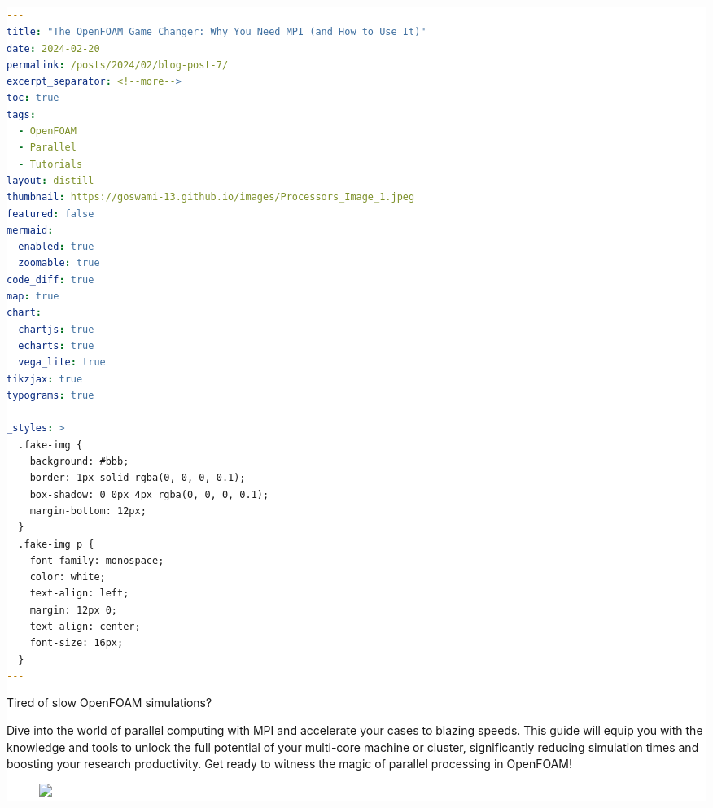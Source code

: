 ```yaml
---
title: "The OpenFOAM Game Changer: Why You Need MPI (and How to Use It)"
date: 2024-02-20
permalink: /posts/2024/02/blog-post-7/
excerpt_separator: <!--more-->
toc: true
tags:
  - OpenFOAM
  - Parallel 
  - Tutorials
layout: distill
thumbnail: https://goswami-13.github.io/images/Processors_Image_1.jpeg
featured: false
mermaid:
  enabled: true
  zoomable: true
code_diff: true
map: true
chart:
  chartjs: true
  echarts: true
  vega_lite: true
tikzjax: true
typograms: true

_styles: >
  .fake-img {
    background: #bbb;
    border: 1px solid rgba(0, 0, 0, 0.1);
    box-shadow: 0 0px 4px rgba(0, 0, 0, 0.1);
    margin-bottom: 12px;
  }
  .fake-img p {
    font-family: monospace;
    color: white;
    text-align: left;
    margin: 12px 0;
    text-align: center;
    font-size: 16px;
  }
---
```


Tired of slow OpenFOAM simulations?

Dive into the world of parallel computing with MPI and accelerate your cases to blazing speeds. This guide will equip you with the knowledge and tools to unlock the full potential of your multi-core machine or cluster, significantly reducing simulation times and boosting your research productivity. Get ready to witness the magic of parallel processing in OpenFOAM!

<figure>
<img src="https://goswami-13.github.io/images/Processors_Image_1.jpeg" width="80%"/>
</figure>
